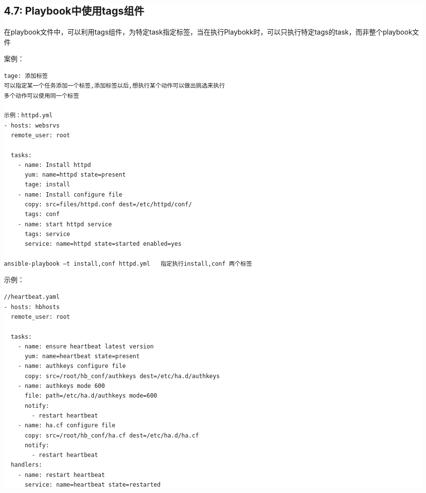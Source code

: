 ## 4.7: Playbook中使用tags组件



在playbook文件中，可以利用tags组件，为特定task指定标签，当在执行Playbokk时，可以只执行特定tags的task，而非整个playbook文件

案例： 

```
tage: 添加标签 
可以指定某一个任务添加一个标签,添加标签以后,想执行某个动作可以做出挑选来执行
多个动作可以使用同一个标签

示例：httpd.yml
- hosts: websrvs
  remote_user: root
  
  tasks:
    - name: Install httpd
      yum: name=httpd state=present
      tage: install 
    - name: Install configure file
      copy: src=files/httpd.conf dest=/etc/httpd/conf/
      tags: conf
    - name: start httpd service
      tags: service
      service: name=httpd state=started enabled=yes

ansible-playbook –t install,conf httpd.yml   指定执行install,conf 两个标签
```

示例：

```
//heartbeat.yaml
- hosts: hbhosts
  remote_user: root
  
  tasks:
    - name: ensure heartbeat latest version
      yum: name=heartbeat state=present
    - name: authkeys configure file
      copy: src=/root/hb_conf/authkeys dest=/etc/ha.d/authkeys
    - name: authkeys mode 600
      file: path=/etc/ha.d/authkeys mode=600
      notify:
        - restart heartbeat
    - name: ha.cf configure file
      copy: src=/root/hb_conf/ha.cf dest=/etc/ha.d/ha.cf
      notify:
        - restart heartbeat
  handlers:
    - name: restart heartbeat
      service: name=heartbeat state=restarted
```
